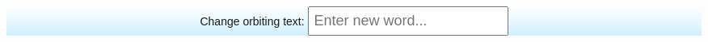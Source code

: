 <!DOCTYPE html>
<html lang="en">
<head>
  <meta charset="UTF-8">
  <title>Interactive Flower with Orbiting Text</title>
  <style>
    body {
      margin: 0;
      background: linear-gradient(to bottom, #ffffff, #d0f0ff);
      font-family: sans-serif;
    }

    canvas {
      display: block;
      margin: auto;
      background-color: #fff;
      border: 2px solid #ccc;
      box-shadow: 0 0 20px rgba(0, 0, 0, 0.2);
    }

    #messageBox {
      text-align: center;
      margin: 20px;
    }

    #messageBox input {
      font-size: 18px;
      padding: 6px;
    }
  </style>
</head>
<body>

<div id="messageBox">
  <label>Change orbiting text: </label>
  <input type="text" id="textInput" placeholder="Enter new word..." />
</div>

<canvas id="flowerCanvas" width="600" height="600"></canvas>

<script>
  const canvas = document.getElementById('flowerCanvas');
  const ctx = canvas.getContext('2d');
  const textInput = document.getElementById('textInput');

  let angle = 0;
  let textAngle = 0;
  let orbitingText = 'kupal';
  let hoverCenter = false;

  canvas.addEventListener('mousemove', (e) => {
    const rect = canvas.getBoundingClientRect();
    const x = e.clientX - rect.left;
    const y = e.clientY - rect.top;
    const dx = x - canvas.width / 2;
    const dy = y - canvas.height / 2;
    hoverCenter = Math.sqrt(dx * dx + dy * dy) < 50;
  });
